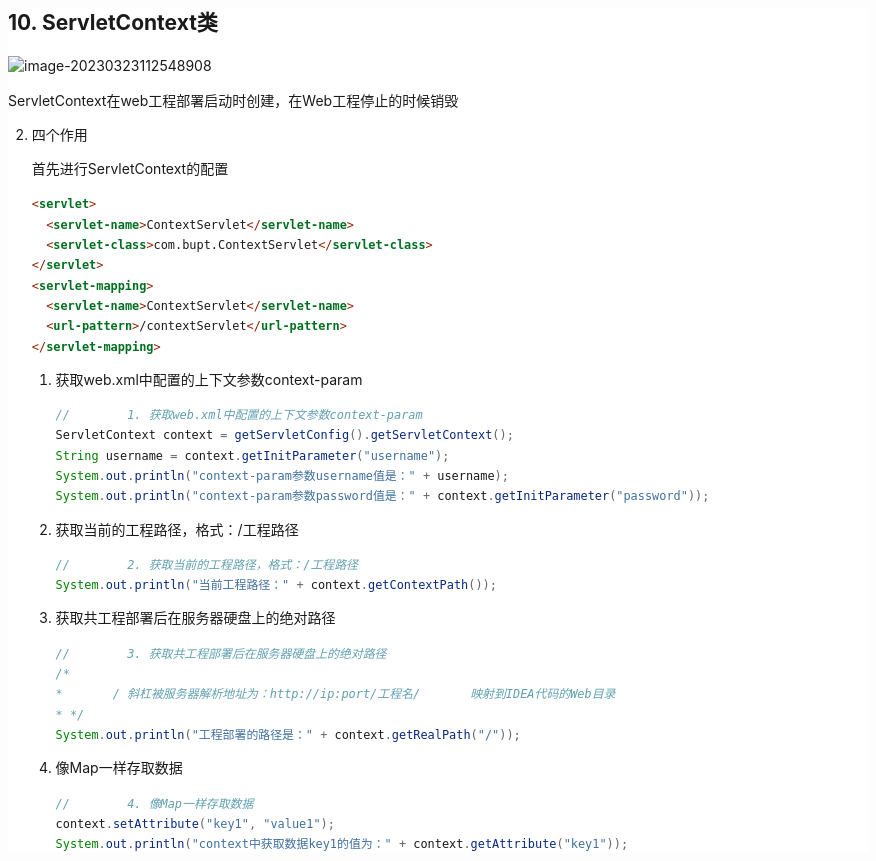 ## 10. ServletContext类

![image-20230323112548908](C:\Users\Alvin\AppData\Roaming\Typora\typora-user-images\image-20230323112548908.png)	

ServletContext在web工程部署启动时创建，在Web工程停止的时候销毁



2. 四个作用

   首先进行ServletContext的配置

   ```html
   <servlet>
     <servlet-name>ContextServlet</servlet-name>
     <servlet-class>com.bupt.ContextServlet</servlet-class>
   </servlet>
   <servlet-mapping>
     <servlet-name>ContextServlet</servlet-name>
     <url-pattern>/contextServlet</url-pattern>
   </servlet-mapping>
   ```

   1. 获取web.xml中配置的上下文参数context-param

      ```java
      //        1. 获取web.xml中配置的上下文参数context-param
      ServletContext context = getServletConfig().getServletContext();
      String username = context.getInitParameter("username");
      System.out.println("context-param参数username值是：" + username);
      System.out.println("context-param参数password值是：" + context.getInitParameter("password"));
      ```

   2. 获取当前的工程路径，格式：/工程路径

      ```java
      //        2. 获取当前的工程路径，格式：/工程路径
      System.out.println("当前工程路径：" + context.getContextPath());
      ```

   3. 获取共工程部署后在服务器硬盘上的绝对路径

      ```java
      //        3. 获取共工程部署后在服务器硬盘上的绝对路径
      /*
      *       / 斜杠被服务器解析地址为：http://ip:port/工程名/       映射到IDEA代码的Web目录
      * */
      System.out.println("工程部署的路径是：" + context.getRealPath("/"));
      ```

   4. 像Map一样存取数据

      ```java
      //        4. 像Map一样存取数据
      context.setAttribute("key1", "value1");
      System.out.println("context中获取数据key1的值为：" + context.getAttribute("key1"));
      ```
